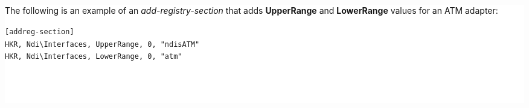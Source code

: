 The following is an example of an *add-registry-section* that adds **UpperRange** and **LowerRange** values for an ATM adapter:

```
[addreg-section]
HKR, Ndi\Interfaces, UpperRange, 0, "ndisATM"
HKR, Ndi\Interfaces, LowerRange, 0, "atm"
```

 

 





